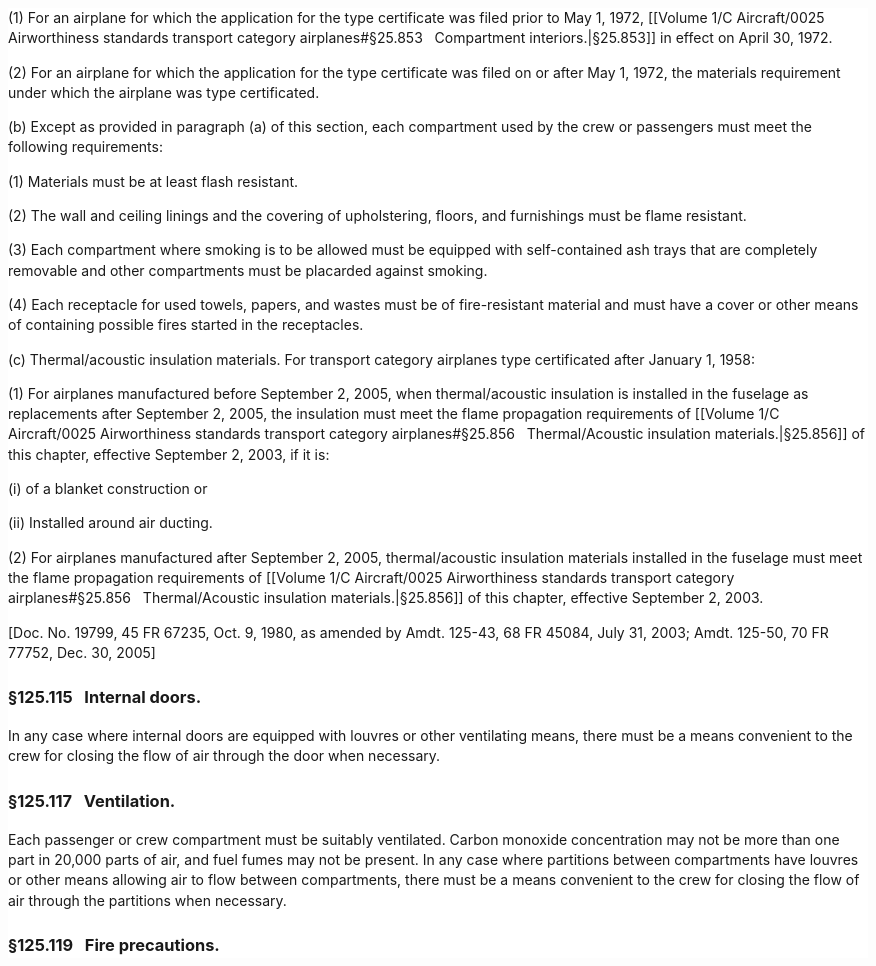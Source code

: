 \(1\) For an airplane for which the application for the type certificate was filed prior to May 1, 1972, [[Volume 1/C Aircraft/0025 Airworthiness standards  transport category airplanes#§25.853   Compartment interiors.|§25.853]] in effect on April 30, 1972.

\(2\) For an airplane for which the application for the type certificate was filed on or after May 1, 1972, the materials requirement under which the airplane was type certificated.

\(b\) Except as provided in paragraph (a) of this section, each compartment used by the crew or passengers must meet the following requirements:

\(1\) Materials must be at least flash resistant.

\(2\) The wall and ceiling linings and the covering of upholstering, floors, and furnishings must be flame resistant.

\(3\) Each compartment where smoking is to be allowed must be equipped with self-contained ash trays that are completely removable and other compartments must be placarded against smoking.

\(4\) Each receptacle for used towels, papers, and wastes must be of fire-resistant material and must have a cover or other means of containing possible fires started in the receptacles.

\(c\) Thermal/acoustic insulation materials. For transport category airplanes type certificated after January 1, 1958:

\(1\) For airplanes manufactured before September 2, 2005, when thermal/acoustic insulation is installed in the fuselage as replacements after September 2, 2005, the insulation must meet the flame propagation requirements of [[Volume 1/C Aircraft/0025 Airworthiness standards  transport category airplanes#§25.856   Thermal/Acoustic insulation materials.|§25.856]] of this chapter, effective September 2, 2003, if it is:

\(i\) of a blanket construction or

\(ii\) Installed around air ducting.

\(2\) For airplanes manufactured after September 2, 2005, thermal/acoustic insulation materials installed in the fuselage must meet the flame propagation requirements of [[Volume 1/C Aircraft/0025 Airworthiness standards  transport category airplanes#§25.856   Thermal/Acoustic insulation materials.|§25.856]] of this chapter, effective September 2, 2003.

\[Doc. No. 19799, 45 FR 67235, Oct. 9, 1980, as amended by Amdt. 125-43, 68 FR 45084, July 31, 2003; Amdt. 125-50, 70 FR 77752, Dec. 30, 2005\]

### §125.115   Internal doors.

In any case where internal doors are equipped with louvres or other ventilating means, there must be a means convenient to the crew for closing the flow of air through the door when necessary.

### §125.117   Ventilation.

Each passenger or crew compartment must be suitably ventilated. Carbon monoxide concentration may not be more than one part in 20,000 parts of air, and fuel fumes may not be present. In any case where partitions between compartments have louvres or other means allowing air to flow between compartments, there must be a means convenient to the crew for closing the flow of air through the partitions when necessary.

### §125.119   Fire precautions.
